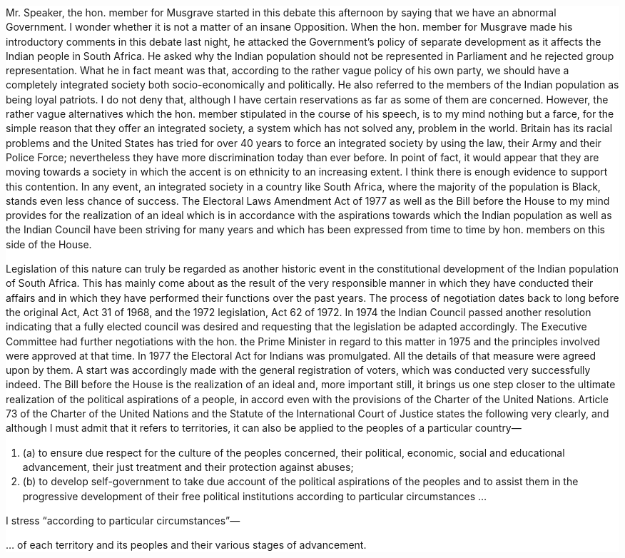 <p>Mr. Speaker, the hon. member for Musgrave started in this debate this afternoon by saying that we have an abnormal Government. I wonder whether it is not a matter of an insane Opposition. When the hon. member for Musgrave made his introductory comments in this debate last night, he attacked the Government&#x2019;s policy of separate development as it affects the Indian people in South Africa. He asked why the Indian population should not be represented in Parliament and he rejected group representation. What he in fact meant was that, according to the rather vague policy of his own party, we should have a completely integrated society both socio-economically and politically. He also referred to the members of the Indian population as being loyal patriots. I do not deny that, although I have certain reservations as far as some of them are concerned. However, the rather vague alternatives which the hon. member stipulated in the course of his speech, is to my mind nothing but a farce, for the simple reason that they offer an integrated society, a system which has not solved any, problem in the world. Britain has its racial problems and the United States has tried for over 40 years to force an integrated society by using the law, their Army and their Police Force; nevertheless they have more discrimination today than ever before. In point of fact, it would appear that they are moving towards a society in which the accent is on ethnicity to an increasing extent. I think there is enough evidence to support this contention. In any event, an integrated society in a country like South Africa, where the majority of the population is Black, stands even less chance of success. The Electoral Laws Amendment Act of 1977 as well as the Bill before the House to my mind provides for the realization of an ideal which is in accordance with the aspirations towards which the Indian population as well as the Indian Council have been striving for many years and which has been expressed from time to time by hon. members on this side of the House.</p>

<p>Legislation of this nature can truly be regarded as another historic event in the constitutional development of the Indian population of South Africa. This has mainly come about as the result of the very responsible manner in which they have conducted their affairs and in which they have performed their functions over the past years. The process of negotiation dates back to long before the original Act, Act 31 of 1968, and the 1972 legislation, Act 62 of 1972. In 1974 the Indian Council passed another resolution indicating that a fully elected council was desired and requesting that the legislation be adapted accordingly. The Executive Committee had further negotiations with the hon. the Prime Minister in regard to this matter in 1975 and the principles involved were approved at that time. In 1977 the Electoral Act for Indians was promulgated. All the details of that measure were agreed upon by them. A start was accordingly made with the general registration of voters, which was conducted very successfully indeed. The Bill before the House is the realization of an ideal and, more important still, it brings us one step <span class="col_8159-8160" refersTo="page_0949"/>closer to the ultimate realization of the political aspirations of a people, in accord even with the provisions of the Charter of the United Nations. Article 73 of the Charter of the United Nations and the Statute of the International Court of Justice states the following very clearly, and although I must admit that it refers to territories, it can also be applied to the peoples of a particular country&#x2014;</p>

<ol>

<li>(a) to ensure due respect for the culture of the peoples concerned, their political, economic, social and educational advancement, their just treatment and their protection against abuses;</li>

<li>(b) to develop self-government to take due account of the political aspirations of the peoples and to assist them in the progressive development of their free political institutions according to particular circumstances &#x2026;</li>

</ol>

<p>I stress &#x201C;according to particular circumstances&#x201D;&#x2014;</p>

<block name="quote">&#x2026; of each territory and its peoples and their various stages of advancement.</block>
